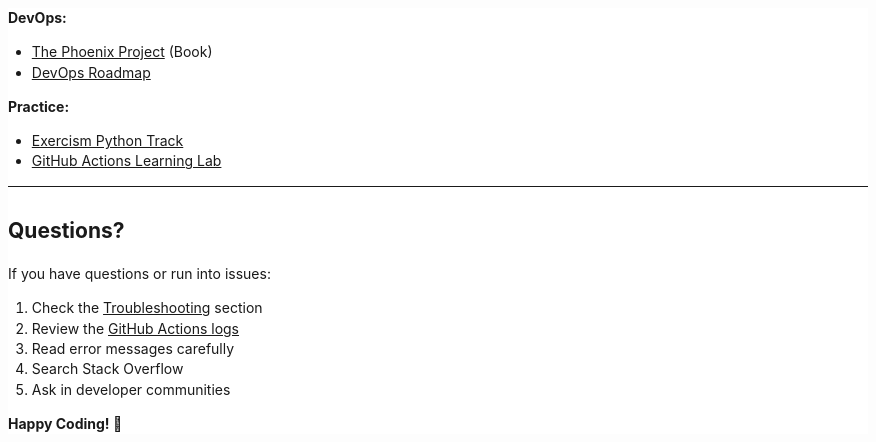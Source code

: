 **DevOps:**
- [The Phoenix Project](https://itrevolution.com/the-phoenix-project/) (Book)
- [DevOps Roadmap](https://roadmap.sh/devops)

**Practice:**
- [Exercism Python Track](https://exercism.org/tracks/python)
- [GitHub Actions Learning Lab](https://lab.github.com/)

---

## Questions?

If you have questions or run into issues:

1. Check the [Troubleshooting](#troubleshooting) section
2. Review the [GitHub Actions logs](https://github.com/datatweets/cicd-pipeline-demo/actions)
3. Read error messages carefully
4. Search Stack Overflow
5. Ask in developer communities

**Happy Coding! 🚀**
